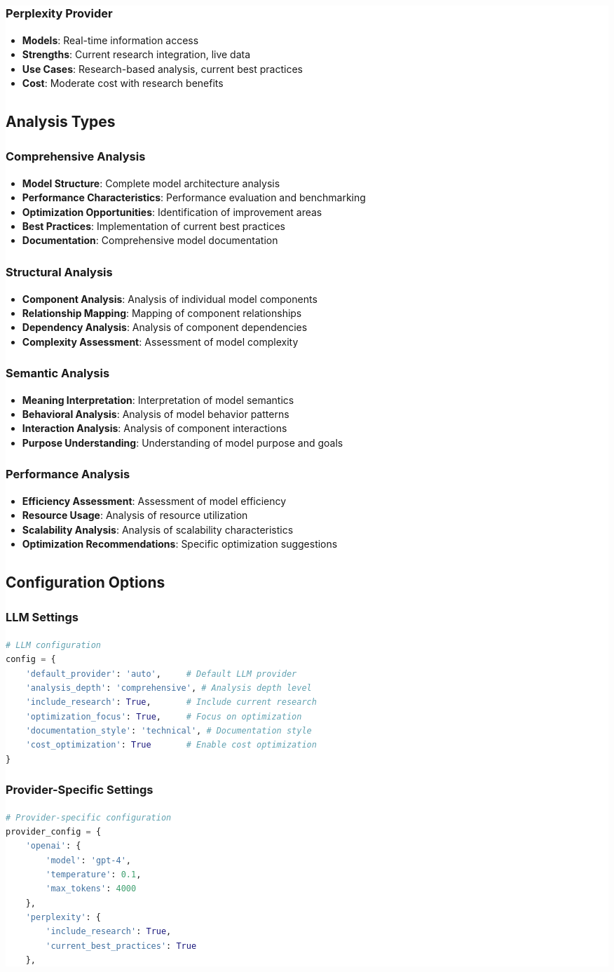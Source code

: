 ### Perplexity Provider
- **Models**: Real-time information access
- **Strengths**: Current research integration, live data
- **Use Cases**: Research-based analysis, current best practices
- **Cost**: Moderate cost with research benefits

## Analysis Types

### Comprehensive Analysis
- **Model Structure**: Complete model architecture analysis
- **Performance Characteristics**: Performance evaluation and benchmarking
- **Optimization Opportunities**: Identification of improvement areas
- **Best Practices**: Implementation of current best practices
- **Documentation**: Comprehensive model documentation

### Structural Analysis
- **Component Analysis**: Analysis of individual model components
- **Relationship Mapping**: Mapping of component relationships
- **Dependency Analysis**: Analysis of component dependencies
- **Complexity Assessment**: Assessment of model complexity

### Semantic Analysis
- **Meaning Interpretation**: Interpretation of model semantics
- **Behavioral Analysis**: Analysis of model behavior patterns
- **Interaction Analysis**: Analysis of component interactions
- **Purpose Understanding**: Understanding of model purpose and goals

### Performance Analysis
- **Efficiency Assessment**: Assessment of model efficiency
- **Resource Usage**: Analysis of resource utilization
- **Scalability Analysis**: Analysis of scalability characteristics
- **Optimization Recommendations**: Specific optimization suggestions

## Configuration Options

### LLM Settings
```python
# LLM configuration
config = {
    'default_provider': 'auto',     # Default LLM provider
    'analysis_depth': 'comprehensive', # Analysis depth level
    'include_research': True,       # Include current research
    'optimization_focus': True,     # Focus on optimization
    'documentation_style': 'technical', # Documentation style
    'cost_optimization': True       # Enable cost optimization
}
```

### Provider-Specific Settings
```python
# Provider-specific configuration
provider_config = {
    'openai': {
        'model': 'gpt-4',
        'temperature': 0.1,
        'max_tokens': 4000
    },
    'perplexity': {
        'include_research': True,
        'current_best_practices': True
    },
```